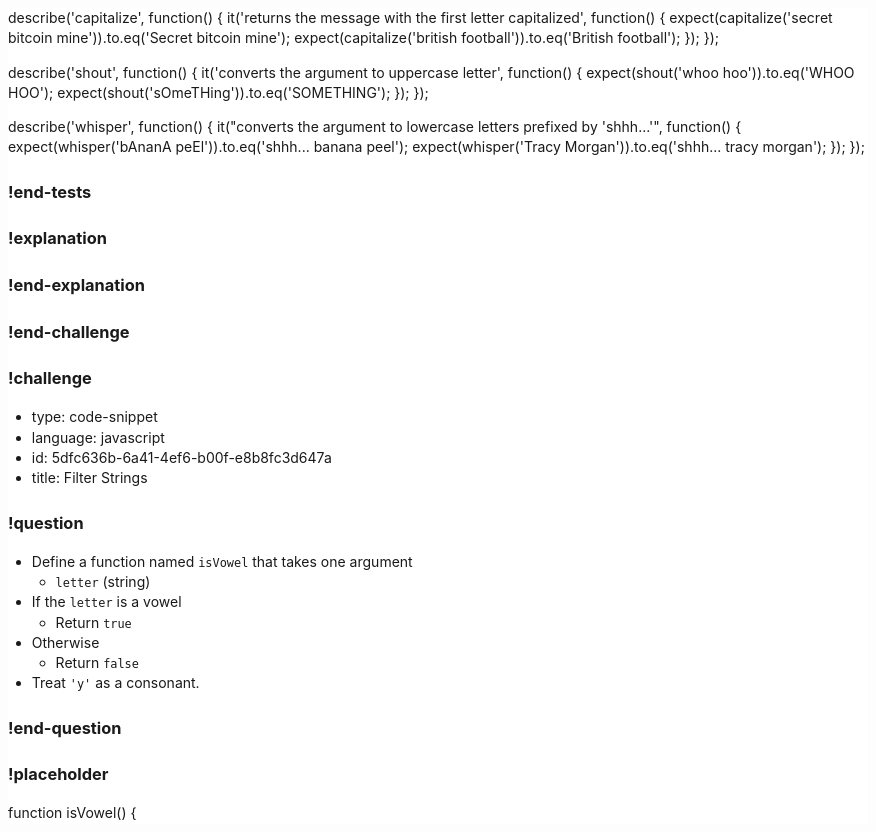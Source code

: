 
describe('capitalize', function() {
  it('returns the message with the first letter capitalized', function() {
    expect(capitalize('secret bitcoin mine')).to.eq('Secret bitcoin mine');
    expect(capitalize('british football')).to.eq('British football');
  });
});

describe('shout', function() {
  it('converts the argument to uppercase letter', function() {
    expect(shout('whoo hoo')).to.eq('WHOO HOO');
    expect(shout('sOmeTHing')).to.eq('SOMETHING');
  });
});

describe('whisper', function() {
  it("converts the argument to lowercase letters prefixed by 'shhh...'", function() {
    expect(whisper('bAnanA peEl')).to.eq('shhh... banana peel');
    expect(whisper('Tracy Morgan')).to.eq('shhh... tracy morgan');
  });
});

### !end-tests

### !explanation

### !end-explanation

### !end-challenge

### !challenge

* type: code-snippet
* language: javascript
* id: 5dfc636b-6a41-4ef6-b00f-e8b8fc3d647a
* title: Filter Strings

### !question

* Define a function named `isVowel` that takes one argument
  * `letter` (string)
* If the `letter` is a vowel
  * Return `true`
* Otherwise
  * Return `false`
* Treat `'y'` as a consonant.

### !end-question

### !placeholder

function isVowel() {
